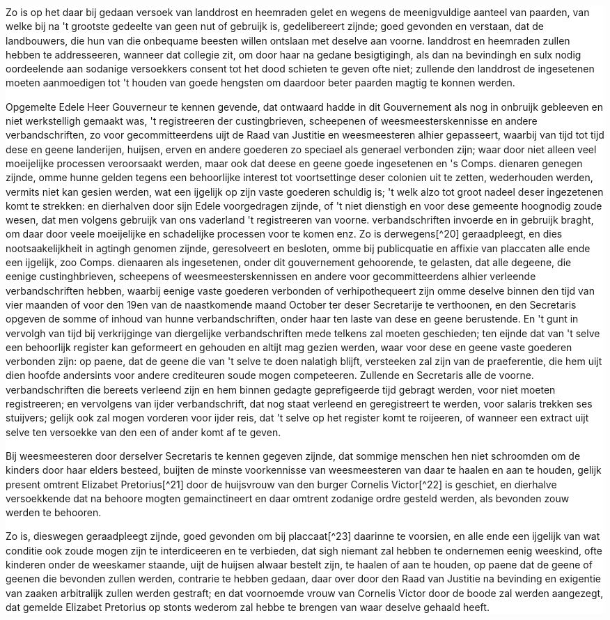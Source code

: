 Zo is op het daar bij gedaan versoek van landdrost en heemraden gelet en wegens de meenigvuldige aanteel van paarden, van welke bij na 't grootste gedeelte van geen nut of gebruijk is, gedelibereert zijnde; goed gevonden en verstaan, dat de landbouwers, die hun van die onbequame beesten willen ontslaan met deselve aan voorne. landdrost en heemraden zullen hebben te addresseeren, wanneer dat collegie zit, om door haar na gedane besigtigingh, als dan na bevindingh en sulx nodig oordeelende aan sodanige versoekkers consent tot het dood schieten te geven ofte niet; zullende den landdrost de ingesetenen moeten aanmoedigen tot 't houden van goede hengsten om daardoor beter paarden magtig te konnen werden.

Opgemelte Edele Heer Gouverneur te kennen gevende, dat ontwaard hadde in dit Gouvernement als nog in onbruijk gebleeven en niet werkstelligh gemaakt was, 't registreeren der custingbrieven, scheepenen of weesmeesterskennisse en andere verbandschriften, zo voor gecommitteerdens uijt de Raad van Justitie en weesmeesteren alhier gepasseert, waarbij van tijd tot tijd dese en geene landerijen, huijsen, erven en andere goederen zo speciael als generael verbonden zijn; waar door niet alleen veel moeijelijke processen veroorsaakt werden, maar ook dat deese en geene goede ingesetenen en 's Comps. dienaren genegen zijnde, omme hunne gelden tegens een behoorlijke interest tot voortsettinge deser colonien uit te zetten, wederhouden werden, vermits niet kan gesien werden, wat een ijgelijk op zijn vaste goederen schuldig is; 't welk alzo tot groot nadeel deser ingezetenen komt te strekken: en dierhalven door sijn Edele voorgedragen zijnde, of 't niet dienstigh en voor dese gemeente hoognodig zoude wesen, dat men volgens gebruijk van ons vaderland 't registreeren van voorne. verbandschriften invoerde en in gebruijk braght, om daar door veele moeijelijke en schadelijke processen voor te komen enz. Zo is derwegens[^20] geraadpleegt, en dies nootsaakelijkheit in agtingh genomen zijnde, geresolveert en besloten, omme bij publicquatie en affixie van placcaten alle ende een ijgelijk, zoo Comps. dienaaren als ingesetenen, onder dit gouvernement gehoorende, te gelasten, dat alle degeene, die eenige custinghbrieven, scheepens of weesmeesterskennissen en andere voor gecommitteerdens alhier verleende verbandschriften hebben, waarbij eenige vaste goederen verbonden of verhipothequeert zijn omme deselve binnen den tijd van vier maanden of voor den 19en van de naastkomende maand October ter deser Secretarije te verthoonen, en den Secretaris opgeven de somme of inhoud van hunne verbandschriften, onder haar ten laste van dese en geene berustende. En 't gunt in vervolgh van tijd bij verkrijginge van diergelijke verbandschriften mede telkens zal moeten geschieden; ten eijnde dat van 't selve een behoorlijk register kan geformeert en gehouden en altijt mag gezien werden, waar voor dese en geene vaste goederen verbonden zijn: op paene, dat de geene die van 't selve te doen nalatigh blijft, versteeken zal zijn van de praeferentie, die hem uijt dien hoofde andersints voor andere crediteuren soude mogen competeeren. Zullende en Secretaris alle de voorne. verbandschriften die bereets verleend zijn en hem binnen gedagte geprefigeerde tijd gebragt werden, voor niet moeten registreeren; en vervolgens van ijder verbandschrift, dat nog staat verleend en geregistreert te werden, voor salaris trekken ses stuijvers; gelijk ook zal mogen vorderen voor ijder reis, dat 't selve op het register komt te roijeeren, of wanneer een extract uijt selve ten versoekke van den een of ander komt af te geven.

Bij weesmeesteren door derselver Secretaris te kennen gegeven zijnde, dat sommige menschen hen niet schroomden om de kinders door haar elders besteed, buijten de minste voorkennisse van weesmeesteren van daar te haalen en aan te houden, gelijk present omtrent Elizabet Pretorius[^21] door de huijsvrouw van den burger Cornelis Victor[^22] is geschiet, en dierhalve versoekkende dat na behoore mogten gemainctineert en daar omtrent zodanige ordre gesteld werden, als bevonden zouw werden te behooren.

Zo is, dieswegen geraadpleegt zijnde, goed gevonden om bij placcaat[^23] daarinne te voorsien, en alle ende een ijgelijk van wat conditie ook zoude mogen zijn te interdiceeren en te verbieden, dat sigh niemant zal hebben te ondernemen eenig weeskind, ofte kinderen onder de weeskamer staande, uijt de huijsen alwaar bestelt zijn, te haalen of aan te houden, op paene dat de geene of geenen die bevonden zullen werden, contrarie te hebben gedaan, daar over door den Raad van Justitie na bevinding en exigentie van zaaken arbitralijk zullen werden gestraft; en dat voornoemde vrouw van Cornelis Victor door de boode zal werden aangezegt, dat gemelde Elizabet Pretorius op stonts wederom zal hebbe te brengen van waar deselve gehaald heeft.

